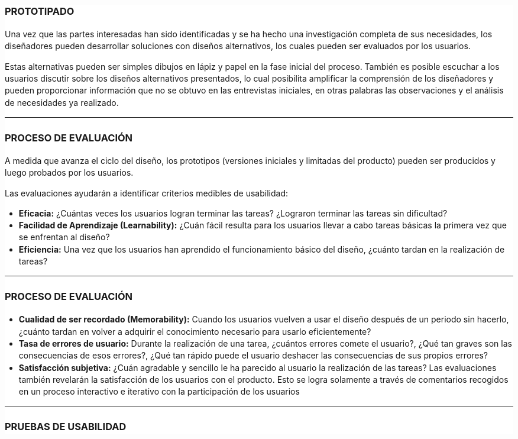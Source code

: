 ### PROTOTIPADO

Una vez que las partes interesadas han sido identificadas y se ha hecho una investigación completa de sus necesidades, 
los diseñadores pueden desarrollar soluciones con diseños alternativos, los cuales pueden ser evaluados por los usuarios.

Estas alternativas pueden ser simples dibujos en lápiz y papel en la fase inicial del proceso. También es posible 
escuchar a los usuarios discutir sobre los diseños alternativos presentados, lo cual posibilita amplificar la 
comprensión de los diseñadores y pueden proporcionar información que no se obtuvo en las entrevistas iniciales, en otras 
palabras las observaciones y el análisis de necesidades ya realizado.

---
### PROCESO DE EVALUACIÓN

A medida que avanza el ciclo del diseño, los prototipos (versiones iniciales y limitadas del producto) pueden ser 
producidos y luego probados por los usuarios.

Las evaluaciones ayudarán a identificar criterios medibles de usabilidad:
* **Eficacia:** ¿Cuántas veces los usuarios logran terminar las tareas? ¿Lograron terminar las tareas sin dificultad?
* **Facilidad de Aprendizaje (Learnability):** ¿Cuán fácil resulta para los usuarios llevar a cabo tareas básicas la
primera vez que se enfrentan al diseño?
* **Eficiencia:** Una vez que los usuarios han aprendido el funcionamiento básico del diseño, ¿cuánto tardan en la
realización de tareas?

----

### PROCESO DE EVALUACIÓN

* **Cualidad de ser recordado (Memorability):** Cuando los usuarios vuelven a usar el diseño después de un periodo sin 
hacerlo, ¿cuánto tardan en volver a adquirir el conocimiento necesario para usarlo eficientemente?
* **Tasa de errores de usuario:** Durante la realización de una tarea, ¿cuántos errores comete el usuario?, ¿Qué
tan graves son las consecuencias de esos errores?, ¿Qué tan rápido puede el usuario deshacer las consecuencias de sus 
propios errores?
* **Satisfacción subjetiva:** ¿Cuán agradable y sencillo le ha parecido al usuario la realización de las tareas?
Las evaluaciones también revelarán la satisfacción de los usuarios con el producto. Esto se logra solamente
a través de comentarios recogidos en un proceso interactivo e iterativo con la participación de los usuarios

---
### PRUEBAS DE USABILIDAD
